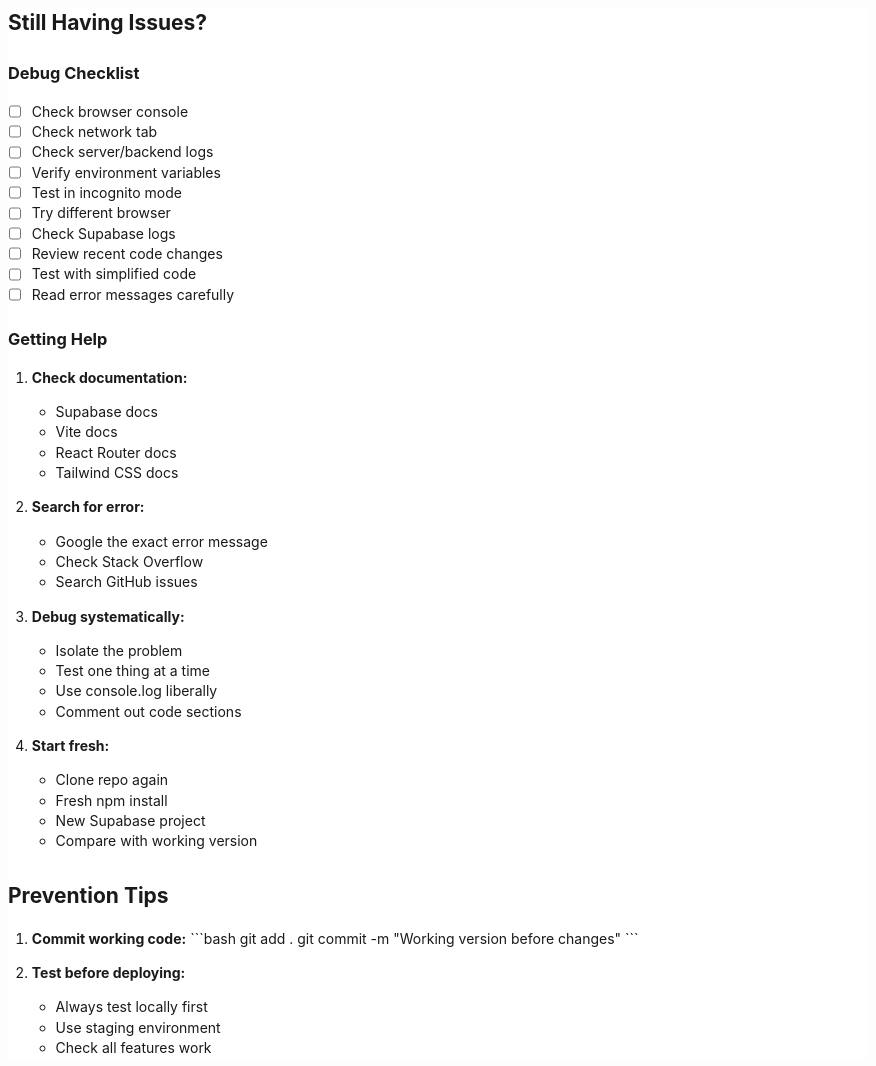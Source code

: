 ## Still Having Issues?

### Debug Checklist

- [ ] Check browser console
- [ ] Check network tab
- [ ] Check server/backend logs
- [ ] Verify environment variables
- [ ] Test in incognito mode
- [ ] Try different browser
- [ ] Check Supabase logs
- [ ] Review recent code changes
- [ ] Test with simplified code
- [ ] Read error messages carefully

### Getting Help

1. **Check documentation:**
   - Supabase docs
   - Vite docs
   - React Router docs
   - Tailwind CSS docs

2. **Search for error:**
   - Google the exact error message
   - Check Stack Overflow
   - Search GitHub issues

3. **Debug systematically:**
   - Isolate the problem
   - Test one thing at a time
   - Use console.log liberally
   - Comment out code sections

4. **Start fresh:**
   - Clone repo again
   - Fresh npm install
   - New Supabase project
   - Compare with working version

## Prevention Tips

1. **Commit working code:**
\`\`\`bash
git add .
git commit -m "Working version before changes"
\`\`\`

2. **Test before deploying:**
   - Always test locally first
   - Use staging environment
   - Check all features work
